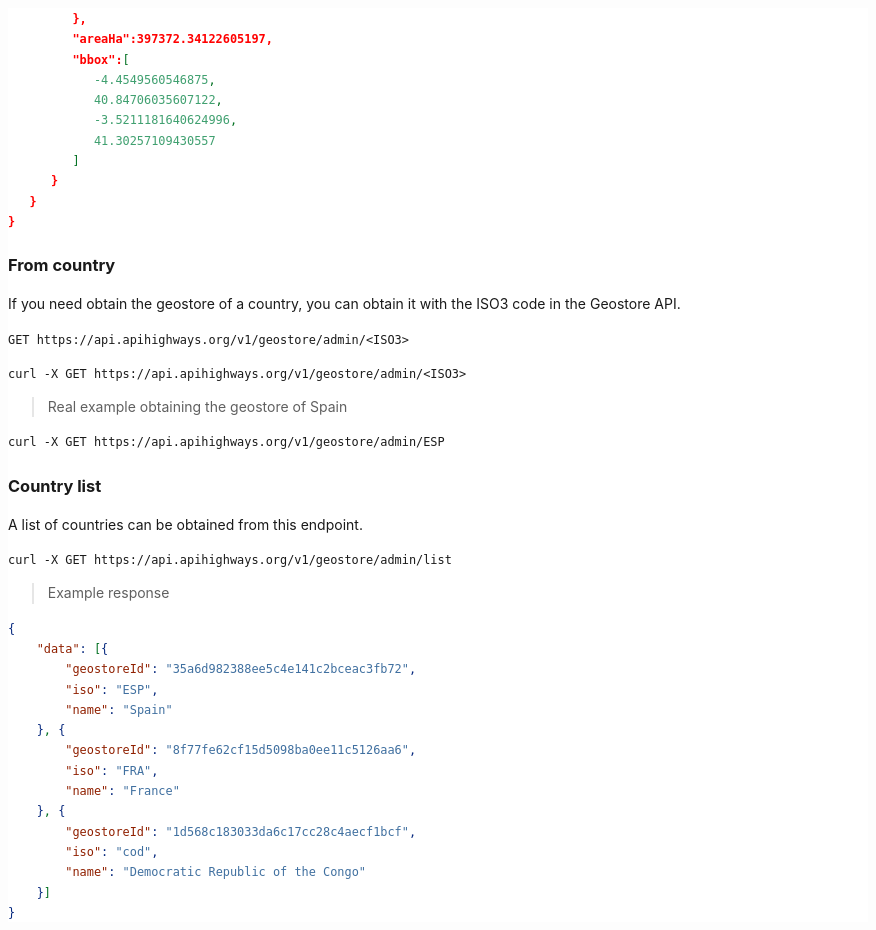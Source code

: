 ```json
         },
         "areaHa":397372.34122605197,
         "bbox":[
            -4.4549560546875,
            40.84706035607122,
            -3.5211181640624996,
            41.30257109430557
         ]
      }
   }
}
```

### From country

If you need obtain the geostore of a country, you can obtain it with the ISO3 code in the Geostore API.

`GET https://api.apihighways.org/v1/geostore/admin/<ISO3>`

```shell
curl -X GET https://api.apihighways.org/v1/geostore/admin/<ISO3>
```

> Real example obtaining the geostore of Spain
```shell
curl -X GET https://api.apihighways.org/v1/geostore/admin/ESP
```

### Country list

A list of countries can be obtained from this endpoint.

```shell
curl -X GET https://api.apihighways.org/v1/geostore/admin/list
```

> Example response

```json
{
	"data": [{
		"geostoreId": "35a6d982388ee5c4e141c2bceac3fb72",
		"iso": "ESP",
		"name": "Spain"
	}, {
		"geostoreId": "8f77fe62cf15d5098ba0ee11c5126aa6",
		"iso": "FRA",
		"name": "France"
	}, {
		"geostoreId": "1d568c183033da6c17cc28c4aecf1bcf",
		"iso": "cod",
		"name": "Democratic Republic of the Congo"
	}]
}
```
